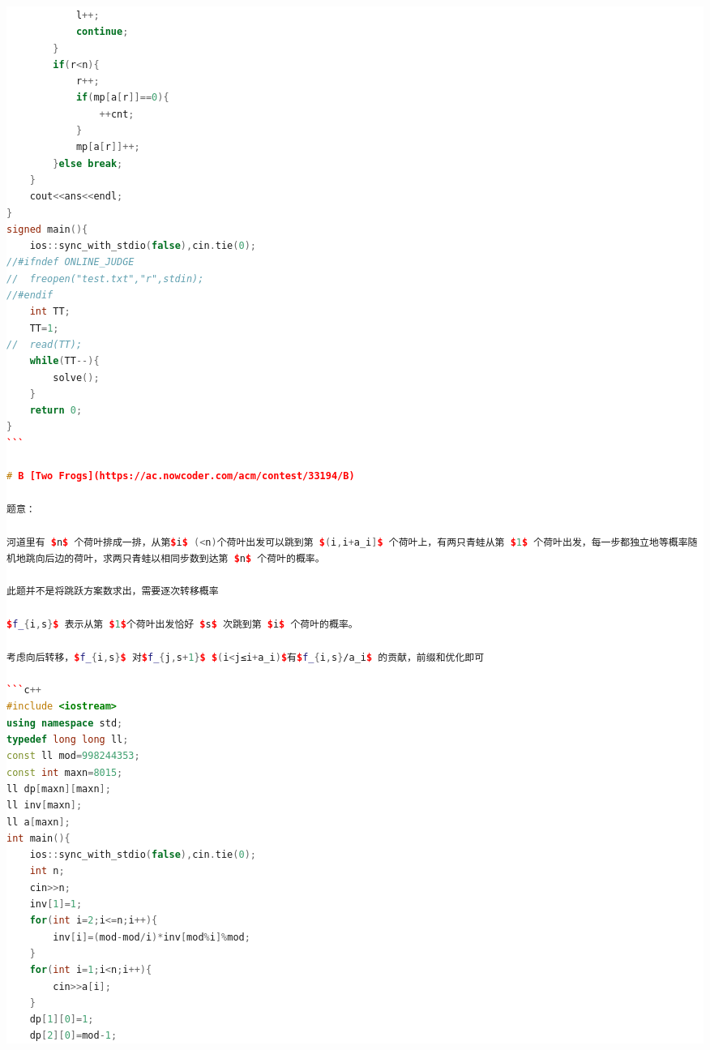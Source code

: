 ````c++
			l++;
			continue;
		}
		if(r<n){
			r++;
			if(mp[a[r]]==0){
				++cnt;
			}
			mp[a[r]]++;
		}else break;
	}
	cout<<ans<<endl;
}
signed main(){
	ios::sync_with_stdio(false),cin.tie(0);
//#ifndef ONLINE_JUDGE
//	freopen("test.txt","r",stdin);
//#endif
	int TT;
	TT=1;
//	read(TT);
	while(TT--){
		solve();
	}
	return 0;
}
```

# B [Two Frogs](https://ac.nowcoder.com/acm/contest/33194/B)

题意：

河道里有 $n$ 个荷叶排成一排，从第$i$ (<n)个荷叶出发可以跳到第 $(i,i+a_i]$ 个荷叶上，有两只青蛙从第 $1$ 个荷叶出发，每一步都独立地等概率随机地跳向后边的荷叶，求两只青蛙以相同步数到达第 $n$ 个荷叶的概率。

此题并不是将跳跃方案数求出，需要逐次转移概率

$f_{i,s}$ 表示从第 $1$个荷叶出发恰好 $s$ 次跳到第 $i$ 个荷叶的概率。

考虑向后转移，$f_{i,s}$ 对$f_{j,s+1}$ $(i<j≤i+a_i)$有$f_{i,s}∕a_i$ 的贡献，前缀和优化即可

```c++
#include <iostream>
using namespace std;
typedef long long ll;
const ll mod=998244353;
const int maxn=8015;
ll dp[maxn][maxn];
ll inv[maxn];
ll a[maxn];
int main(){
	ios::sync_with_stdio(false),cin.tie(0);
	int n;
	cin>>n;
	inv[1]=1;
	for(int i=2;i<=n;i++){
		inv[i]=(mod-mod/i)*inv[mod%i]%mod;
	}
	for(int i=1;i<n;i++){
		cin>>a[i];
	}
	dp[1][0]=1;
	dp[2][0]=mod-1;
````